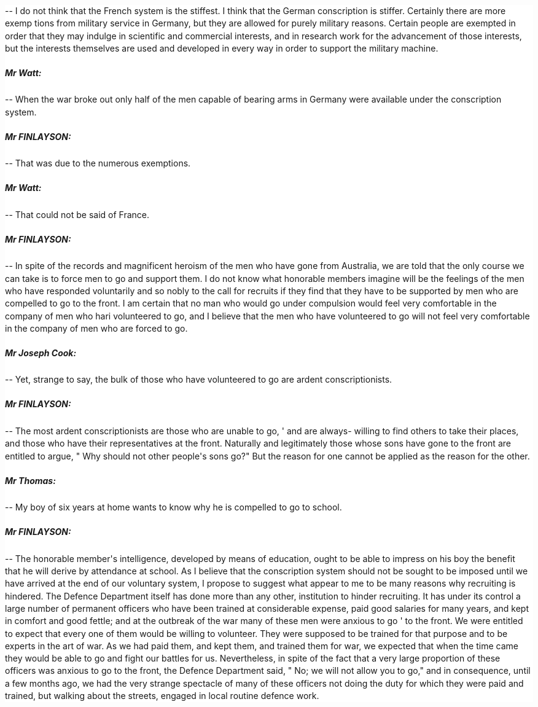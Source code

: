-- I do not think that the French system is the  stiffest.  I think that the German conscription is stiffer. Certainly there are more  exemp tions  from military service in Germany, but they are allowed for purely military reasons. Certain people are exempted in order that they may indulge in scientific and commercial interests, and in research work for the advancement of those interests, but the interests themselves are used and developed in every way in order to support the military machine. 

##### Mr Watt:

-- When the war broke out only half of the men capable of bearing arms in Germany were available under the conscription system. 

##### Mr FINLAYSON:

-- That was due to the numerous exemptions. 

##### Mr Watt:

-- That could not be said of France. 

##### Mr FINLAYSON:

-- In spite of the records and magnificent heroism of the men who have gone from Australia, we are told that the only course we can take is to force men to go and support them. I do not know what honorable members imagine will be the feelings of the men who have responded voluntarily and so nobly to the call for recruits if they find that they have to be supported by men who are compelled to go to the front. I am certain that no man who would go under compulsion would feel very comfortable in the company of men who hari volunteered to go, and I believe that the men who have volunteered to go will not feel very comfortable in the company of men who are forced to go. 

##### Mr Joseph Cook:

-- Yet, strange to say, the bulk of those who have volunteered to go are ardent conscriptionists. 

##### Mr FINLAYSON:

-- The most ardent conscriptionists are those who are unable to go, ' and are always- willing to find others to take their places, and those who have their representatives at the front. Naturally and legitimately those whose sons have gone to the front are entitled to argue, " Why should not other people's sons go?" But the reason for one cannot be applied as the reason for the other. 

##### Mr Thomas:

-- My boy of six years at home wants to know why he is compelled to go to school. 

##### Mr FINLAYSON:

-- The honorable member's intelligence, developed by means of education, ought to be able to impress on his boy the benefit that he will derive by attendance at school. As I believe that the conscription system should not be sought to be imposed until we have arrived at the end of our voluntary system, I propose to suggest what appear to me to be many reasons why recruiting is hindered. The Defence Department itself has done more than any other, institution to hinder recruiting. It has under its control a large number of permanent officers who have been trained at considerable expense, paid good salaries for many years, and kept in comfort and good fettle; and at the outbreak of the war many of these men were anxious to go ' to the front. We were entitled to expect that every one of them would be willing to volunteer. They were supposed to be trained for that purpose and to be experts in the art of war. As we had paid them, and kept them, and trained them for war, we expected that when the time came they would be able to go and fight our battles for us. Nevertheless, in spite of the fact that a very large proportion of these officers was anxious to go to the front, the Defence Department said, " No; we will not allow you to go," and in consequence, until a few months ago, we had the very strange spectacle of many of these officers not doing the duty for which they were paid and trained, but walking about the streets, engaged in local routine defence work. 
